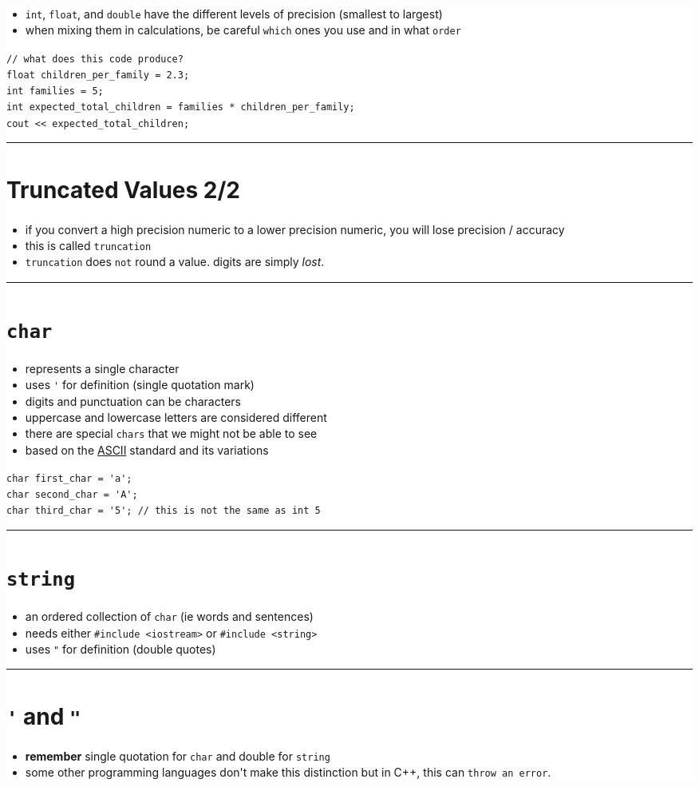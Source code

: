 - `int`, `float`, and `double` have the different levels of precision (smallest to largest)
- when mixing them in calculations, be careful `which` ones you use and in what `order`

```
// what does this code produce?
float children_per_family = 2.3;
int families = 5;
int expected_total_children = families * children_per_family;
cout << expected_total_children;
```

---

# Truncated Values 2/2

- if you convert a high precision numeric to a lower precision numeric, you will lose precision / accuracy
- this is called `truncation`
- `truncation` does `not` round a value. digits are simply *lost*.

---

# `char`

- represents a single character
- uses `'` for definition (single quotation mark)
- digits and punctuation can be characters
- uppercase and lowercase letters are considered different
- there are special `chars` that we might not be able to see
- based on the [ASCII](https://en.wikipedia.org/wiki/ASCII) standard and its variations

```
char first_char = 'a';
char second_char = 'A';
char third_char = '5'; // this is not the same as int 5
```

---

# `string`

- an ordered collection of `char` (ie words and sentences)
- needs either `#include <iostream>` or `#include <string>`
- uses `"` for definition (double quotes)

---

# `'` and `"`

- **remember** single quotation for `char` and double for `string`
- some other programming languages don't make this distinction but in C++, this can `throw an error`.
